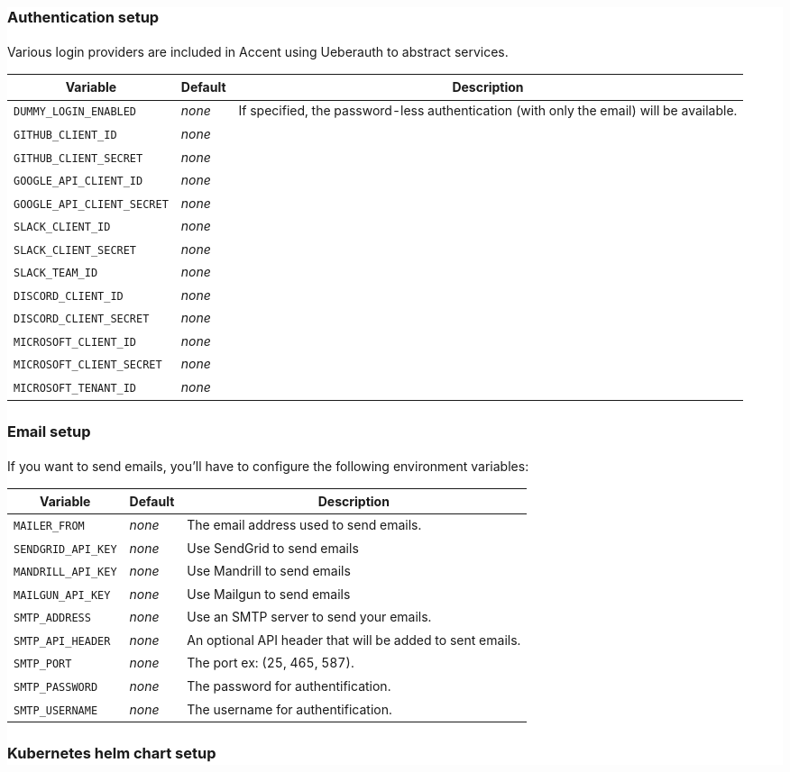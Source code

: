 ### Authentication setup

Various login providers are included in Accent using Ueberauth to abstract services.

| Variable                   | Default | Description                                                                             |
| -------------------------- | ------- | --------------------------------------------------------------------------------------- |
| `DUMMY_LOGIN_ENABLED`      | _none_  | If specified, the password-less authentication (with only the email) will be available. |
| `GITHUB_CLIENT_ID`         | _none_  |                                                                                         |
| `GITHUB_CLIENT_SECRET`     | _none_  |                                                                                         |
| `GOOGLE_API_CLIENT_ID`     | _none_  |                                                                                         |
| `GOOGLE_API_CLIENT_SECRET` | _none_  |                                                                                         |
| `SLACK_CLIENT_ID`          | _none_  |                                                                                         |
| `SLACK_CLIENT_SECRET`      | _none_  |                                                                                         |
| `SLACK_TEAM_ID`            | _none_  |                                                                                         |
| `DISCORD_CLIENT_ID`        | _none_  |                                                                                         |
| `DISCORD_CLIENT_SECRET`    | _none_  |                                                                                         |
| `MICROSOFT_CLIENT_ID`      | _none_  |                                                                                         |
| `MICROSOFT_CLIENT_SECRET`  | _none_  |                                                                                         |
| `MICROSOFT_TENANT_ID`      | _none_  |                                                                                         |

### Email setup

If you want to send emails, you’ll have to configure the following environment variables:

| Variable           | Default | Description                                               |
| ------------------ | ------- | --------------------------------------------------------- |
| `MAILER_FROM`      | _none_  | The email address used to send emails.                    |
| `SENDGRID_API_KEY` | _none_  | Use SendGrid to send emails                               |
| `MANDRILL_API_KEY` | _none_  | Use Mandrill to send emails                               |
| `MAILGUN_API_KEY`  | _none_  | Use Mailgun to send emails                                |
| `SMTP_ADDRESS`     | _none_  | Use an SMTP server to send your emails.                   |
| `SMTP_API_HEADER`  | _none_  | An optional API header that will be added to sent emails. |
| `SMTP_PORT`        | _none_  | The port ex: (25, 465, 587).                              |
| `SMTP_PASSWORD`    | _none_  | The password for authentification.                        |
| `SMTP_USERNAME`    | _none_  | The username for authentification.                        |

### Kubernetes helm chart setup
